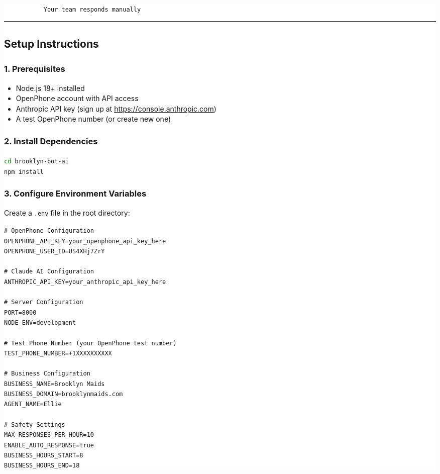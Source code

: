 ```
           Your team responds manually
```

---

## Setup Instructions

### 1. Prerequisites

- Node.js 18+ installed
- OpenPhone account with API access
- Anthropic API key (sign up at https://console.anthropic.com)
- A test OpenPhone number (or create new one)

### 2. Install Dependencies

```bash
cd brooklyn-bot-ai
npm install
```

### 3. Configure Environment Variables

Create a `.env` file in the root directory:

```env
# OpenPhone Configuration
OPENPHONE_API_KEY=your_openphone_api_key_here
OPENPHONE_USER_ID=US4XHj7ZrY

# Claude AI Configuration
ANTHROPIC_API_KEY=your_anthropic_api_key_here

# Server Configuration
PORT=8000
NODE_ENV=development

# Test Phone Number (your OpenPhone test number)
TEST_PHONE_NUMBER=+1XXXXXXXXXX

# Business Configuration
BUSINESS_NAME=Brooklyn Maids
BUSINESS_DOMAIN=brooklynmaids.com
AGENT_NAME=Ellie

# Safety Settings
MAX_RESPONSES_PER_HOUR=10
ENABLE_AUTO_RESPONSE=true
BUSINESS_HOURS_START=8
BUSINESS_HOURS_END=18
```
